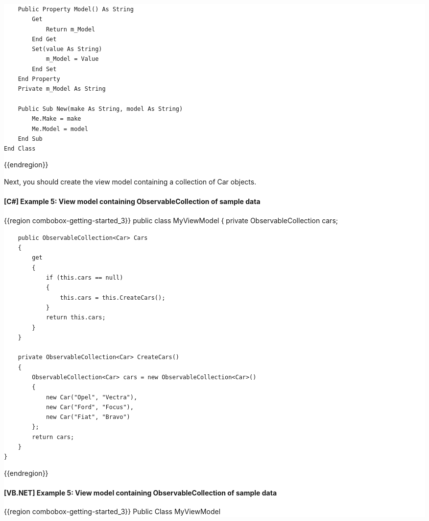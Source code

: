 		Public Property Model() As String
			Get
				Return m_Model
			End Get
			Set(value As String)
				m_Model = Value
			End Set
		End Property
		Private m_Model As String

		Public Sub New(make As String, model As String)
			Me.Make = make
			Me.Model = model
		End Sub
	End Class
{{endregion}}

Next, you should create the view model containing a collection of Car objects. 

#### __[C#] Example 5: View model containing ObservableCollection of sample data__
{{region combobox-getting-started_3}}
	public class MyViewModel
	{
		private ObservableCollection<Car> cars;

		public ObservableCollection<Car> Cars
		{
			get
			{
				if (this.cars == null)
				{
					this.cars = this.CreateCars();
				}
				return this.cars;
            }
        }

        private ObservableCollection<Car> CreateCars()
        {
            ObservableCollection<Car> cars = new ObservableCollection<Car>() 
            { 
                new Car("Opel", "Vectra"),
                new Car("Ford", "Focus"),
                new Car("Fiat", "Bravo")
            };      
            return cars;
        }
    }
{{endregion}}

#### __[VB.NET] Example 5: View model containing ObservableCollection of sample data__
{{region combobox-getting-started_3}}
	Public Class MyViewModel
    
